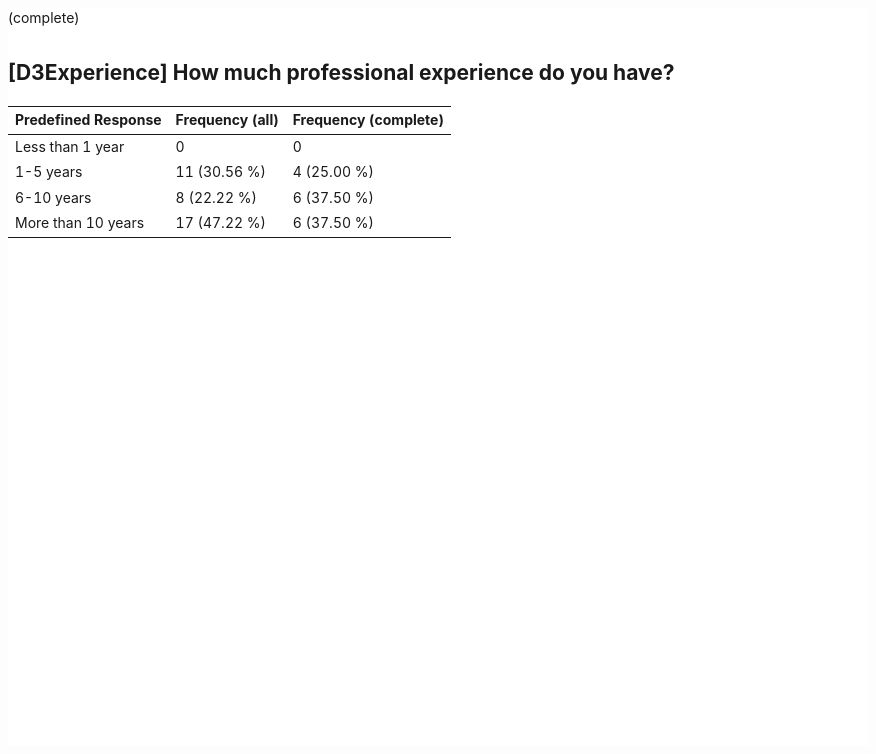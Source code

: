 (complete)

## \[D3Experience\] How much professional experience do you have?

| Predefined Response | Frequency (all) | Frequency (complete) |
| - | - | - |
| Less than 1 year | 0 | 0 |
| 1-5 years | 11 (30.56 %) | 4 (25.00 %) |
| 6-10 years | 8 (22.22 %) | 6 (37.50 %) |
| More than 10 years | 17 (47.22 %) | 6 (37.50 %) |

<svg class="plot-d6a7b5" fill="currentColor" font-family="system-ui, sans-serif" font-size="10" text-anchor="middle" width="640" height="494.00571413994913" viewBox="0 0 640 494.00571413994913" style="font-size: 16px;"><style>:where(.plot-d6a7b5) {
  --plot-background: white;
  display: block;
  height: auto;
  height: intrinsic;
  max-width: 100%;
}
:where(.plot-d6a7b5 text),
:where(.plot-d6a7b5 tspan) {
  white-space: pre;
